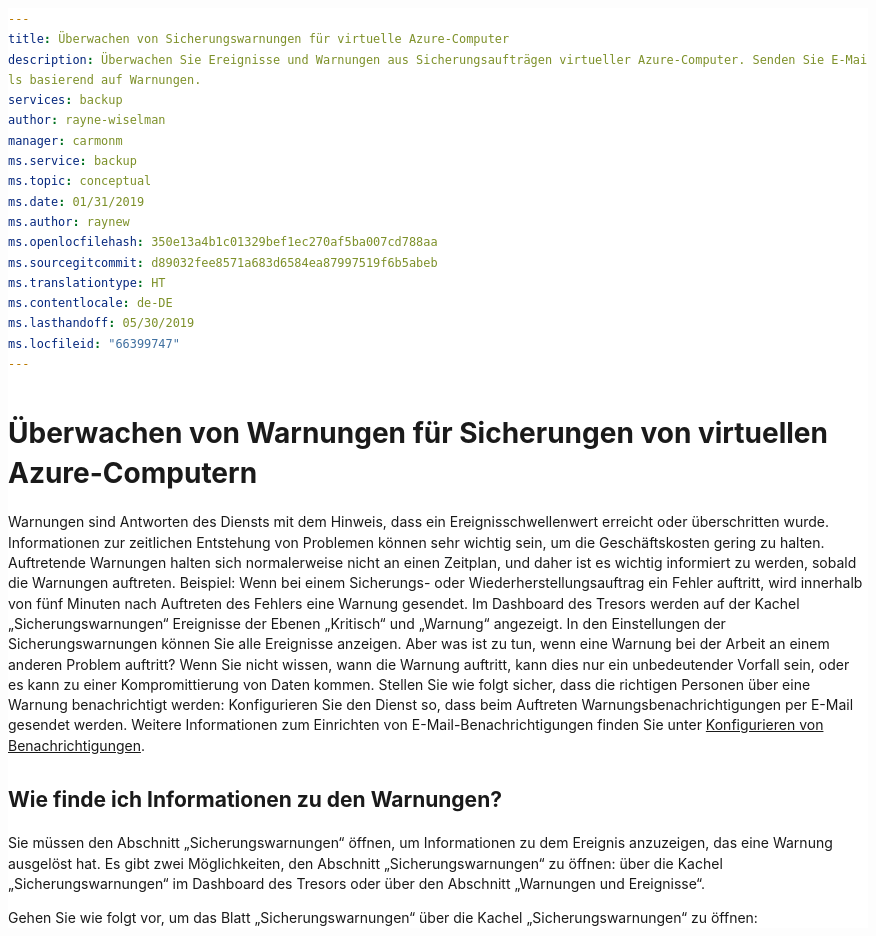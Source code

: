 ```yaml
---
title: Überwachen von Sicherungswarnungen für virtuelle Azure-Computer
description: Überwachen Sie Ereignisse und Warnungen aus Sicherungsaufträgen virtueller Azure-Computer. Senden Sie E-Mails basierend auf Warnungen.
services: backup
author: rayne-wiselman
manager: carmonm
ms.service: backup
ms.topic: conceptual
ms.date: 01/31/2019
ms.author: raynew
ms.openlocfilehash: 350e13a4b1c01329bef1ec270af5ba007cd788aa
ms.sourcegitcommit: d89032fee8571a683d6584ea87997519f6b5abeb
ms.translationtype: HT
ms.contentlocale: de-DE
ms.lasthandoff: 05/30/2019
ms.locfileid: "66399747"
---
```

# <a name="monitor-alerts-for-azure-virtual-machine-backups"></a>Überwachen von Warnungen für Sicherungen von virtuellen Azure-Computern

Warnungen sind Antworten des Diensts mit dem Hinweis, dass ein Ereignisschwellenwert erreicht oder überschritten wurde. Informationen zur zeitlichen Entstehung von Problemen können sehr wichtig sein, um die Geschäftskosten gering zu halten. Auftretende Warnungen halten sich normalerweise nicht an einen Zeitplan, und daher ist es wichtig informiert zu werden, sobald die Warnungen auftreten. Beispiel: Wenn bei einem Sicherungs- oder Wiederherstellungsauftrag ein Fehler auftritt, wird innerhalb von fünf Minuten nach Auftreten des Fehlers eine Warnung gesendet. Im Dashboard des Tresors werden auf der Kachel „Sicherungswarnungen“ Ereignisse der Ebenen „Kritisch“ und „Warnung“ angezeigt. In den Einstellungen der Sicherungswarnungen können Sie alle Ereignisse anzeigen. Aber was ist zu tun, wenn eine Warnung bei der Arbeit an einem anderen Problem auftritt? Wenn Sie nicht wissen, wann die Warnung auftritt, kann dies nur ein unbedeutender Vorfall sein, oder es kann zu einer Kompromittierung von Daten kommen. Stellen Sie wie folgt sicher, dass die richtigen Personen über eine Warnung benachrichtigt werden: Konfigurieren Sie den Dienst so, dass beim Auftreten Warnungsbenachrichtigungen per E-Mail gesendet werden. Weitere Informationen zum Einrichten von E-Mail-Benachrichtigungen finden Sie unter [Konfigurieren von Benachrichtigungen](backup-azure-monitor-vms.md#configure-notifications).

## <a name="how-do-i-find-information-about-the-alerts"></a>Wie finde ich Informationen zu den Warnungen?

Sie müssen den Abschnitt „Sicherungswarnungen“ öffnen, um Informationen zu dem Ereignis anzuzeigen, das eine Warnung ausgelöst hat. Es gibt zwei Möglichkeiten, den Abschnitt „Sicherungswarnungen“ zu öffnen: über die Kachel „Sicherungswarnungen“ im Dashboard des Tresors oder über den Abschnitt „Warnungen und Ereignisse“.

Gehen Sie wie folgt vor, um das Blatt „Sicherungswarnungen“ über die Kachel „Sicherungswarnungen“ zu öffnen:
